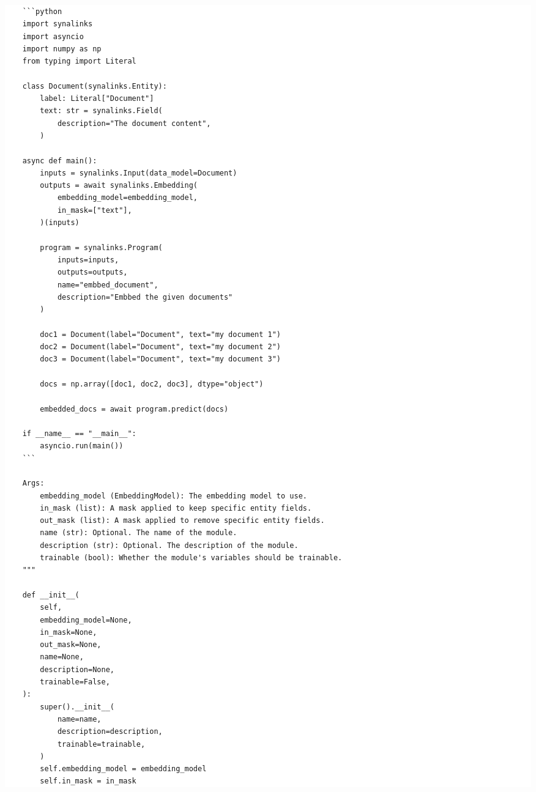 ````
    ```python
    import synalinks
    import asyncio
    import numpy as np
    from typing import Literal

    class Document(synalinks.Entity):
        label: Literal["Document"]
        text: str = synalinks.Field(
            description="The document content",
        )

    async def main():
        inputs = synalinks.Input(data_model=Document)
        outputs = await synalinks.Embedding(
            embedding_model=embedding_model,
            in_mask=["text"],
        )(inputs)

        program = synalinks.Program(
            inputs=inputs,
            outputs=outputs,
            name="embbed_document",
            description="Embbed the given documents"
        )

        doc1 = Document(label="Document", text="my document 1")
        doc2 = Document(label="Document", text="my document 2")
        doc3 = Document(label="Document", text="my document 3")

        docs = np.array([doc1, doc2, doc3], dtype="object")

        embedded_docs = await program.predict(docs)

    if __name__ == "__main__":
        asyncio.run(main())
    ```

    Args:
        embedding_model (EmbeddingModel): The embedding model to use.
        in_mask (list): A mask applied to keep specific entity fields.
        out_mask (list): A mask applied to remove specific entity fields.
        name (str): Optional. The name of the module.
        description (str): Optional. The description of the module.
        trainable (bool): Whether the module's variables should be trainable.
    """

    def __init__(
        self,
        embedding_model=None,
        in_mask=None,
        out_mask=None,
        name=None,
        description=None,
        trainable=False,
    ):
        super().__init__(
            name=name,
            description=description,
            trainable=trainable,
        )
        self.embedding_model = embedding_model
        self.in_mask = in_mask
````